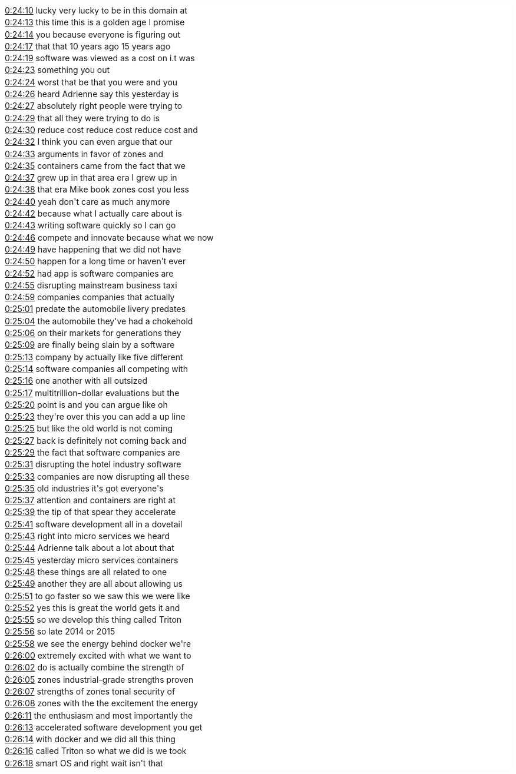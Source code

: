 [0:24:10](https://youtu.be/xXWaECk9XqM?t=1450) lucky very lucky to be in this domain at  
[0:24:13](https://youtu.be/xXWaECk9XqM?t=1453) this time this is a golden age I promise  
[0:24:14](https://youtu.be/xXWaECk9XqM?t=1454) you because everyone is figuring out  
[0:24:17](https://youtu.be/xXWaECk9XqM?t=1457) that that 10 years ago 15 years ago  
[0:24:19](https://youtu.be/xXWaECk9XqM?t=1459) software was viewed as a cost on i.t was  
[0:24:23](https://youtu.be/xXWaECk9XqM?t=1463) something you out  
[0:24:24](https://youtu.be/xXWaECk9XqM?t=1464) worst that be that you were and you  
[0:24:26](https://youtu.be/xXWaECk9XqM?t=1466) heard Adrienne say this yesterday is  
[0:24:27](https://youtu.be/xXWaECk9XqM?t=1467) absolutely right people were trying to  
[0:24:29](https://youtu.be/xXWaECk9XqM?t=1469) that all they were trying to do is  
[0:24:30](https://youtu.be/xXWaECk9XqM?t=1470) reduce cost reduce cost reduce cost and  
[0:24:32](https://youtu.be/xXWaECk9XqM?t=1472) I think you can even argue that our  
[0:24:33](https://youtu.be/xXWaECk9XqM?t=1473) arguments in favor of zones and  
[0:24:35](https://youtu.be/xXWaECk9XqM?t=1475) containers came from the fact that we  
[0:24:37](https://youtu.be/xXWaECk9XqM?t=1477) grew up in that area era I grew up in  
[0:24:38](https://youtu.be/xXWaECk9XqM?t=1478) that era Mike book zones cost you less  
[0:24:40](https://youtu.be/xXWaECk9XqM?t=1480) yeah don't care as much anymore  
[0:24:42](https://youtu.be/xXWaECk9XqM?t=1482) because what I actually care about is  
[0:24:43](https://youtu.be/xXWaECk9XqM?t=1483) writing software quickly so I can go  
[0:24:46](https://youtu.be/xXWaECk9XqM?t=1486) compete and innovate because what we now  
[0:24:49](https://youtu.be/xXWaECk9XqM?t=1489) have happening that we did not have  
[0:24:50](https://youtu.be/xXWaECk9XqM?t=1490) happen for a long time or haven't ever  
[0:24:52](https://youtu.be/xXWaECk9XqM?t=1492) had app is software companies are  
[0:24:55](https://youtu.be/xXWaECk9XqM?t=1495) disrupting mainstream business taxi  
[0:24:59](https://youtu.be/xXWaECk9XqM?t=1499) companies companies that actually  
[0:25:01](https://youtu.be/xXWaECk9XqM?t=1501) predate the automobile livery predates  
[0:25:04](https://youtu.be/xXWaECk9XqM?t=1504) the automobile they've had a chokehold  
[0:25:06](https://youtu.be/xXWaECk9XqM?t=1506) on their markets for generations they  
[0:25:09](https://youtu.be/xXWaECk9XqM?t=1509) are finally being slain by a software  
[0:25:13](https://youtu.be/xXWaECk9XqM?t=1513) company by actually like five different  
[0:25:14](https://youtu.be/xXWaECk9XqM?t=1514) software companies all competing with  
[0:25:16](https://youtu.be/xXWaECk9XqM?t=1516) one another with all outsized  
[0:25:17](https://youtu.be/xXWaECk9XqM?t=1517) multitrillion-dollar evaluations but the  
[0:25:20](https://youtu.be/xXWaECk9XqM?t=1520) point is and you can argue like oh  
[0:25:23](https://youtu.be/xXWaECk9XqM?t=1523) they're over this you can add a up line  
[0:25:25](https://youtu.be/xXWaECk9XqM?t=1525) but like the old world is not coming  
[0:25:27](https://youtu.be/xXWaECk9XqM?t=1527) back is definitely not coming back and  
[0:25:29](https://youtu.be/xXWaECk9XqM?t=1529) the fact that software companies are  
[0:25:31](https://youtu.be/xXWaECk9XqM?t=1531) disrupting the hotel industry software  
[0:25:33](https://youtu.be/xXWaECk9XqM?t=1533) companies are now disrupting all these  
[0:25:35](https://youtu.be/xXWaECk9XqM?t=1535) old industries it's got everyone's  
[0:25:37](https://youtu.be/xXWaECk9XqM?t=1537) attention and containers are right at  
[0:25:39](https://youtu.be/xXWaECk9XqM?t=1539) the tip of that spear they accelerate  
[0:25:41](https://youtu.be/xXWaECk9XqM?t=1541) software development all in a dovetail  
[0:25:43](https://youtu.be/xXWaECk9XqM?t=1543) right into micro services we heard  
[0:25:44](https://youtu.be/xXWaECk9XqM?t=1544) Adrienne talk about a lot about that  
[0:25:45](https://youtu.be/xXWaECk9XqM?t=1545) yesterday micro services containers  
[0:25:48](https://youtu.be/xXWaECk9XqM?t=1548) these things are all related to one  
[0:25:49](https://youtu.be/xXWaECk9XqM?t=1549) another they are all about allowing us  
[0:25:51](https://youtu.be/xXWaECk9XqM?t=1551) to go faster so we saw this we were like  
[0:25:52](https://youtu.be/xXWaECk9XqM?t=1552) yes this is great the world gets it and  
[0:25:55](https://youtu.be/xXWaECk9XqM?t=1555) so we develop this thing called Triton  
[0:25:56](https://youtu.be/xXWaECk9XqM?t=1556) so late 2014 or 2015  
[0:25:58](https://youtu.be/xXWaECk9XqM?t=1558) we see the energy behind docker we're  
[0:26:00](https://youtu.be/xXWaECk9XqM?t=1560) extremely excited with what we want to  
[0:26:02](https://youtu.be/xXWaECk9XqM?t=1562) do is actually combine the strength of  
[0:26:05](https://youtu.be/xXWaECk9XqM?t=1565) zones industrial-grade strengths proven  
[0:26:07](https://youtu.be/xXWaECk9XqM?t=1567) strengths of zones tonal security of  
[0:26:08](https://youtu.be/xXWaECk9XqM?t=1568) zones with the the excitement the energy  
[0:26:11](https://youtu.be/xXWaECk9XqM?t=1571) the enthusiasm and most importantly the  
[0:26:13](https://youtu.be/xXWaECk9XqM?t=1573) accelerated software development you get  
[0:26:14](https://youtu.be/xXWaECk9XqM?t=1574) with docker and we did all this thing  
[0:26:16](https://youtu.be/xXWaECk9XqM?t=1576) called Triton so what we did is we took  
[0:26:18](https://youtu.be/xXWaECk9XqM?t=1578) smart OS and right wait isn't that  